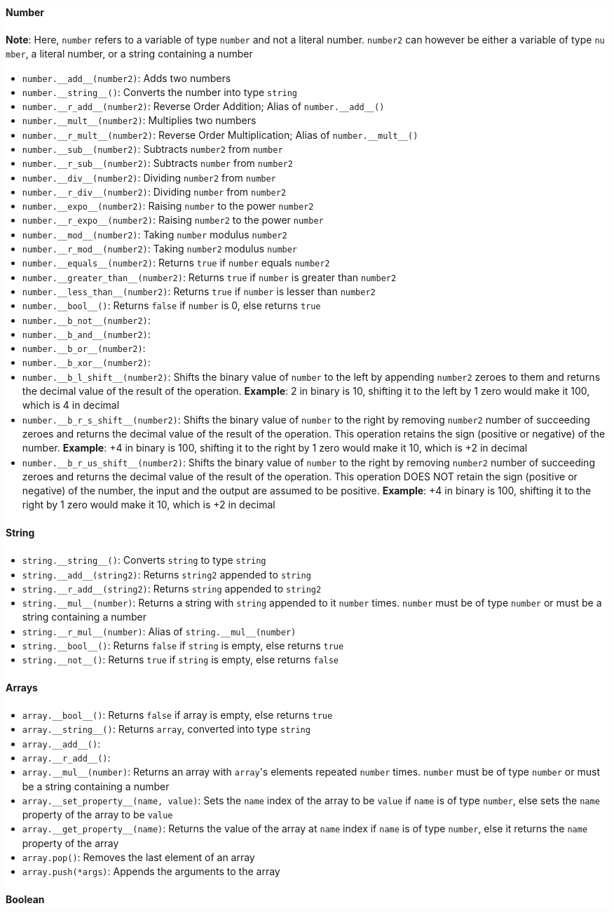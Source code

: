 
#### Number
**Note**: Here, `number` refers to a variable of type `number` and not a literal number.  `number2` can however be either a variable of type `number`, a literal number, or a string containing a number

* `number.__add__(number2)`: Adds two numbers
* `number.__string__()`: Converts the number into type `string`
* `number.__r_add__(number2)`: Reverse Order Addition; Alias of `number.__add__()`
* `number.__mult__(number2)`: Multiplies two numbers
* `number.__r_mult__(number2)`: Reverse Order Multiplication; Alias of `number.__mult__()`
* `number.__sub__(number2)`: Subtracts `number2` from `number`
* `number.__r_sub__(number2)`: Subtracts `number` from `number2`
* `number.__div__(number2)`: Dividing `number2` from `number`
* `number.__r_div__(number2)`: Dividing `number` from `number2`
* `number.__expo__(number2)`: Raising `number` to the power `number2`
* `number.__r_expo__(number2)`: Raising `number2` to the power `number`
* `number.__mod__(number2)`: Taking `number` modulus `number2`
* `number.__r_mod__(number2)`: Taking `number2` modulus `number`
* `number.__equals__(number2)`: Returns `true` if `number` equals `number2`
* `number.__greater_than__(number2)`: Returns `true` if `number` is greater than `number2`
* `number.__less_than__(number2)`: Returns `true` if `number` is lesser than `number2`
* `number.__bool__()`: Returns `false` if `number` is 0, else returns `true`
* `number.__b_not__(number2)`:
* `number.__b_and__(number2)`:
* `number.__b_or__(number2)`:
* `number.__b_xor__(number2)`:
* `number.__b_l_shift__(number2)`: Shifts the binary value of `number` to the left by appending `number2` zeroes to them and returns the decimal value of the result of the operation.  **Example**: 2 in binary is 10, shifting it to the left by 1 zero would make it 100, which is 4 in decimal
* `number.__b_r_s_shift__(number2)`: Shifts the binary value of `number` to the right by removing `number2` number of succeeding zeroes and returns the decimal value of the result of the operation.  This operation retains the sign (positive or negative) of the number. **Example**: +4 in binary is 100, shifting it to the right by 1 zero would make it 10, which is +2 in decimal
* `number.__b_r_us_shift__(number2)`: Shifts the binary value of `number` to the right by removing `number2` number of succeeding zeroes and returns the decimal value of the result of the operation.  This operation DOES NOT retain the sign (positive or negative) of the number, the input and the output are assumed to be positive. **Example**: +4 in binary is 100, shifting it to the right by 1 zero would make it 10, which is +2 in decimal

#### String
* `string.__string__()`: Converts `string` to type `string`
* `string.__add__(string2)`: Returns `string2` appended to `string`
* `string.__r_add__(string2)`: Returns `string` appended to `string2`
* `string.__mul__(number)`: Returns a string with `string` appended to it `number` times. `number` must be of type `number` or must be a string containing a number
* `string.__r_mul__(number)`: Alias of `string.__mul__(number)`
* `string.__bool__()`: Returns `false` if `string` is empty, else returns `true`
* `string.__not__()`: Returns `true` if `string` is empty, else returns `false`

#### Arrays
* `array.__bool__()`: Returns `false` if array is empty, else returns `true`
* `array.__string__()`: Returns `array`, converted into type `string`
* `array.__add__()`: 
* `array.__r_add__()`:
* `array.__mul__(number)`: Returns an array with `array`'s elements repeated `number` times.  `number` must be of type `number` or must be a string containing a number
* `array.__set_property__(name, value)`: Sets the `name` index of the array to be `value` if `name` is of type `number`, else sets the `name` property of the array to be `value`
* `array.__get_property__(name)`: Returns the value of the array at `name` index if `name` is of type `number`, else it returns the `name` property of the array
* `array.pop()`: Removes the last element of an array
* `array.push(*args)`: Appends the arguments to the array
#### Boolean